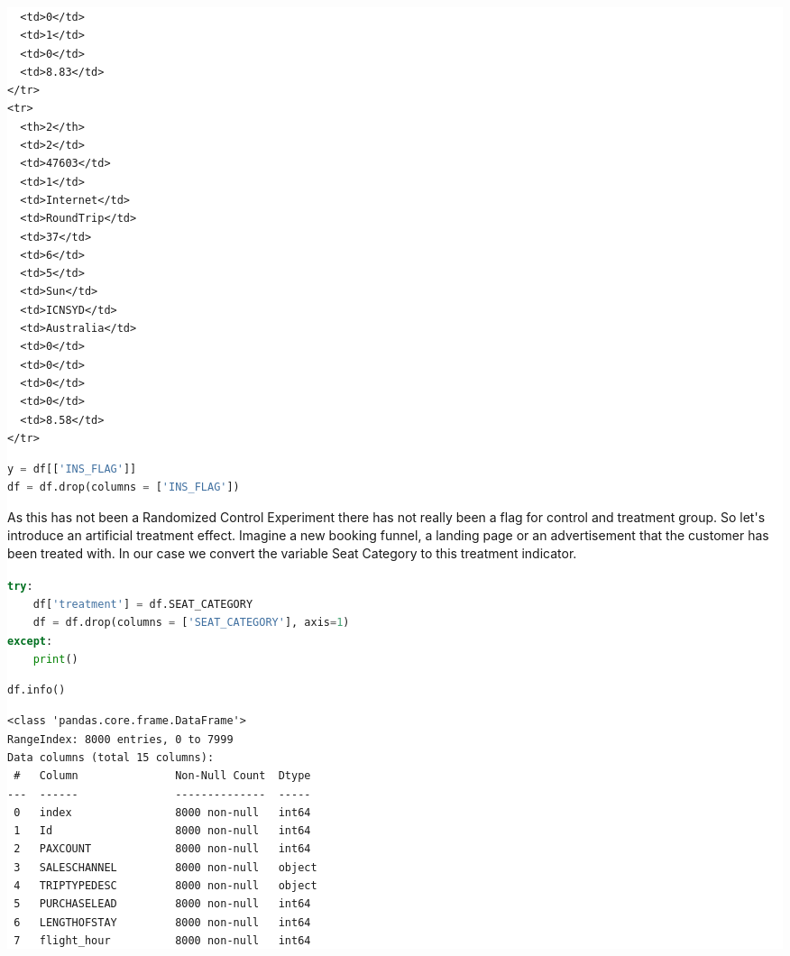       <td>0</td>
      <td>1</td>
      <td>0</td>
      <td>8.83</td>
    </tr>
    <tr>
      <th>2</th>
      <td>2</td>
      <td>47603</td>
      <td>1</td>
      <td>Internet</td>
      <td>RoundTrip</td>
      <td>37</td>
      <td>6</td>
      <td>5</td>
      <td>Sun</td>
      <td>ICNSYD</td>
      <td>Australia</td>
      <td>0</td>
      <td>0</td>
      <td>0</td>
      <td>0</td>
      <td>8.58</td>
    </tr>
  </tbody>
</table>
</div>




```python
y = df[['INS_FLAG']]
df = df.drop(columns = ['INS_FLAG'])
```

As this has not been a Randomized Control Experiment there has not really been a flag for control and treatment group. So let's introduce an artificial treatment effect. Imagine a new booking funnel, a landing page or an advertisement that the customer has been treated with. In our case we convert the variable Seat Category to this treatment indicator.


```python
try:
    df['treatment'] = df.SEAT_CATEGORY
    df = df.drop(columns = ['SEAT_CATEGORY'], axis=1)
except:
    print()
```


```python
df.info()
```

    <class 'pandas.core.frame.DataFrame'>
    RangeIndex: 8000 entries, 0 to 7999
    Data columns (total 15 columns):
     #   Column               Non-Null Count  Dtype  
    ---  ------               --------------  -----  
     0   index                8000 non-null   int64  
     1   Id                   8000 non-null   int64  
     2   PAXCOUNT             8000 non-null   int64  
     3   SALESCHANNEL         8000 non-null   object 
     4   TRIPTYPEDESC         8000 non-null   object 
     5   PURCHASELEAD         8000 non-null   int64  
     6   LENGTHOFSTAY         8000 non-null   int64  
     7   flight_hour          8000 non-null   int64  